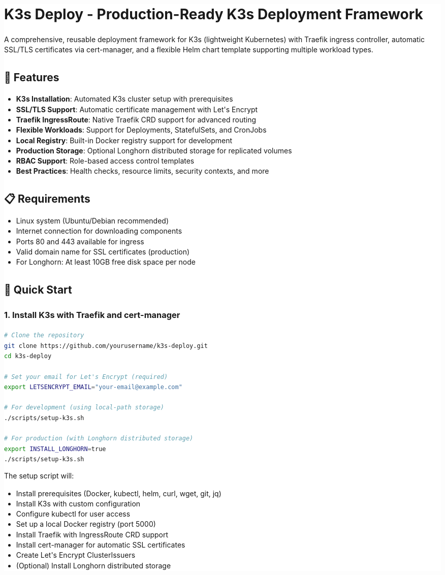 # K3s Deploy - Production-Ready K3s Deployment Framework

A comprehensive, reusable deployment framework for K3s (lightweight Kubernetes) with Traefik ingress controller, automatic SSL/TLS certificates via cert-manager, and a flexible Helm chart template supporting multiple workload types.

## 🎯 Features

- **K3s Installation**: Automated K3s cluster setup with prerequisites
- **SSL/TLS Support**: Automatic certificate management with Let's Encrypt
- **Traefik IngressRoute**: Native Traefik CRD support for advanced routing
- **Flexible Workloads**: Support for Deployments, StatefulSets, and CronJobs
- **Local Registry**: Built-in Docker registry support for development
- **Production Storage**: Optional Longhorn distributed storage for replicated volumes
- **RBAC Support**: Role-based access control templates
- **Best Practices**: Health checks, resource limits, security contexts, and more

## 📋 Requirements

- Linux system (Ubuntu/Debian recommended)
- Internet connection for downloading components
- Ports 80 and 443 available for ingress
- Valid domain name for SSL certificates (production)
- For Longhorn: At least 10GB free disk space per node

## 🚀 Quick Start

### 1. Install K3s with Traefik and cert-manager

```bash
# Clone the repository
git clone https://github.com/yourusername/k3s-deploy.git
cd k3s-deploy

# Set your email for Let's Encrypt (required)
export LETSENCRYPT_EMAIL="your-email@example.com"

# For development (using local-path storage)
./scripts/setup-k3s.sh

# For production (with Longhorn distributed storage)
export INSTALL_LONGHORN=true
./scripts/setup-k3s.sh
```

The setup script will:
- Install prerequisites (Docker, kubectl, helm, curl, wget, git, jq)
- Install K3s with custom configuration
- Configure kubectl for user access
- Set up a local Docker registry (port 5000)
- Install Traefik with IngressRoute CRD support
- Install cert-manager for automatic SSL certificates
- Create Let's Encrypt ClusterIssuers
- (Optional) Install Longhorn distributed storage
